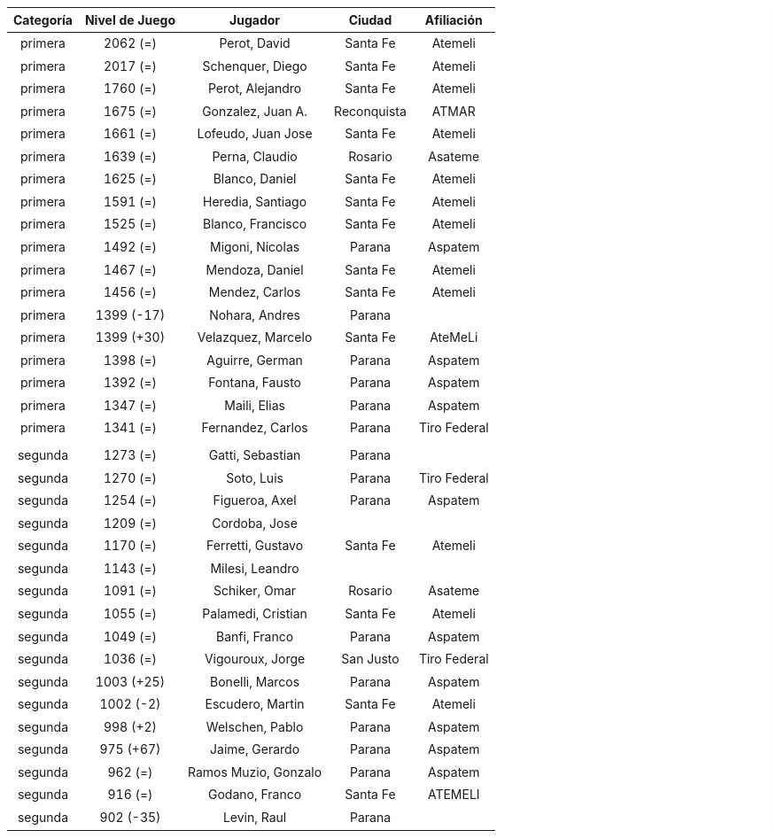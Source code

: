 |  Categoría  |  Nivel de Juego  |       Jugador        |   Ciudad    |  Afiliación  |
|:-----------:|:----------------:|:--------------------:|:-----------:|:------------:|
|   primera   |     2062 (=)     |     Perot, David     |  Santa Fe   |   Atemeli    |
|   primera   |     2017 (=)     |   Schenquer, Diego   |  Santa Fe   |   Atemeli    |
|   primera   |     1760 (=)     |   Perot, Alejandro   |  Santa Fe   |   Atemeli    |
|   primera   |     1675 (=)     |  Gonzalez, Juan A.   | Reconquista |    ATMAR     |
|   primera   |     1661 (=)     |  Lofeudo, Juan Jose  |  Santa Fe   |   Atemeli    |
|   primera   |     1639 (=)     |    Perna, Claudio    |   Rosario   |   Asateme    |
|   primera   |     1625 (=)     |    Blanco, Daniel    |  Santa Fe   |   Atemeli    |
|   primera   |     1591 (=)     |  Heredia, Santiago   |  Santa Fe   |   Atemeli    |
|   primera   |     1525 (=)     |  Blanco, Francisco   |  Santa Fe   |   Atemeli    |
|   primera   |     1492 (=)     |   Migoni, Nicolas    |   Parana    |   Aspatem    |
|   primera   |     1467 (=)     |   Mendoza, Daniel    |  Santa Fe   |   Atemeli    |
|   primera   |     1456 (=)     |    Mendez, Carlos    |  Santa Fe   |   Atemeli    |
|   primera   |    1399 (-17)    |    Nohara, Andres    |   Parana    |              |
|   primera   |    1399 (+30)    |  Velazquez, Marcelo  |  Santa Fe   |   AteMeLi    |
|   primera   |     1398 (=)     |   Aguirre, German    |   Parana    |   Aspatem    |
|   primera   |     1392 (=)     |   Fontana, Fausto    |   Parana    |   Aspatem    |
|   primera   |     1347 (=)     |     Maili, Elias     |   Parana    |   Aspatem    |
|   primera   |     1341 (=)     |  Fernandez, Carlos   |   Parana    | Tiro Federal |
|             |                  |                      |             |              |
|   segunda   |     1273 (=)     |   Gatti, Sebastian   |   Parana    |              |
|   segunda   |     1270 (=)     |      Soto, Luis      |   Parana    | Tiro Federal |
|   segunda   |     1254 (=)     |    Figueroa, Axel    |   Parana    |   Aspatem    |
|   segunda   |     1209 (=)     |    Cordoba, Jose     |             |              |
|   segunda   |     1170 (=)     |  Ferretti, Gustavo   |  Santa Fe   |   Atemeli    |
|   segunda   |     1143 (=)     |   Milesi, Leandro    |             |              |
|   segunda   |     1091 (=)     |    Schiker, Omar     |   Rosario   |   Asateme    |
|   segunda   |     1055 (=)     |  Palamedi, Cristian  |  Santa Fe   |   Atemeli    |
|   segunda   |     1049 (=)     |    Banfi, Franco     |   Parana    |   Aspatem    |
|   segunda   |     1036 (=)     |   Vigouroux, Jorge   |  San Justo  | Tiro Federal |
|   segunda   |    1003 (+25)    |   Bonelli, Marcos    |   Parana    |   Aspatem    |
|   segunda   |    1002 (-2)     |   Escudero, Martin   |  Santa Fe   |   Atemeli    |
|   segunda   |     998 (+2)     |   Welschen, Pablo    |   Parana    |   Aspatem    |
|   segunda   |    975 (+67)     |    Jaime, Gerardo    |   Parana    |   Aspatem    |
|   segunda   |     962 (=)      | Ramos Muzio, Gonzalo |   Parana    |   Aspatem    |
|   segunda   |     916 (=)      |    Godano, Franco    |  Santa Fe   |   ATEMELI    |
|   segunda   |    902 (-35)     |     Levin, Raul      |   Parana    |              |